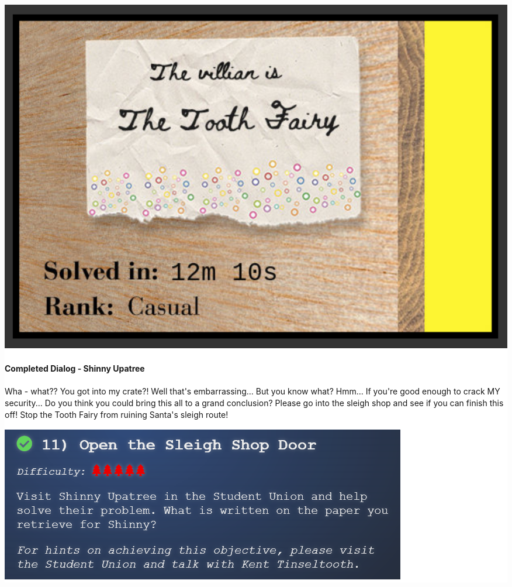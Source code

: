 ![alt text](../ctfs/hh19/imgs/obj11/completed_lock.png)<br>

#### Completed Dialog - Shinny Upatree
>
Wha - what?? You got into my crate?!
Well that's embarrassing...
But you know what? Hmm... If you're good enough to crack MY security...
Do you think you could bring this all to a grand conclusion?
Please go into the sleigh shop and see if you can finish this off!
Stop the Tooth Fairy from ruining Santa's sleigh route!
>

![alt text](../ctfs/hh19/imgs/obj11/obj11-completed.png)<br>
